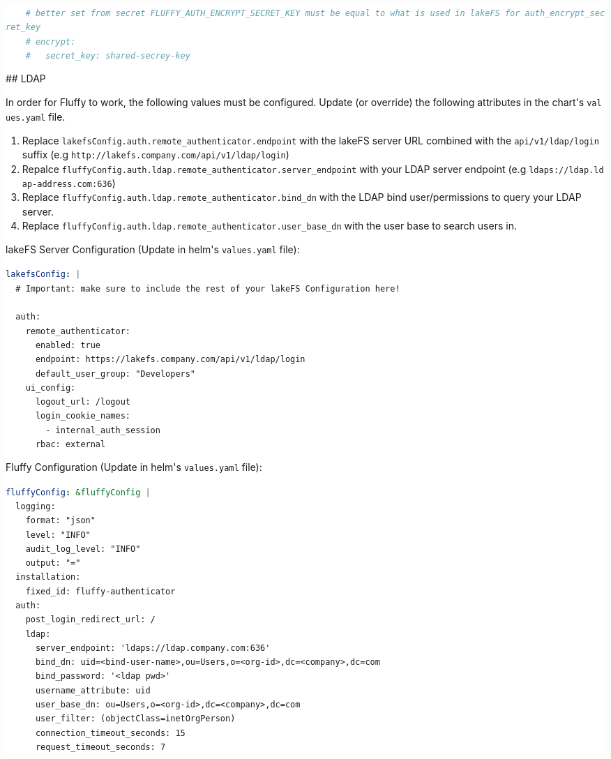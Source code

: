 ```yaml
    # better set from secret FLUFFY_AUTH_ENCRYPT_SECRET_KEY must be equal to what is used in lakeFS for auth_encrypt_secret_key
    # encrypt:
    #   secret_key: shared-secrey-key
```
  </div>
  <div markdown="1" id="ldap">
## LDAP

In order for Fluffy to work, the following values must be configured. Update (or override) the following attributes in the chart's `values.yaml` file.
1. Replace `lakefsConfig.auth.remote_authenticator.endpoint` with the lakeFS server URL combined with the `api/v1/ldap/login` suffix (e.g `http://lakefs.company.com/api/v1/ldap/login`)
2. Repalce `fluffyConfig.auth.ldap.remote_authenticator.server_endpoint` with your LDAP server endpoint  (e.g `ldaps://ldap.ldap-address.com:636`)
3. Replace `fluffyConfig.auth.ldap.remote_authenticator.bind_dn` with the LDAP bind user/permissions to query your LDAP server.
4. Replace `fluffyConfig.auth.ldap.remote_authenticator.user_base_dn` with the user base to search users in.

lakeFS Server Configuration (Update in helm's `values.yaml` file):
```yaml
lakefsConfig: |
  # Important: make sure to include the rest of your lakeFS Configuration here!

  auth:
    remote_authenticator:
      enabled: true
      endpoint: https://lakefs.company.com/api/v1/ldap/login
      default_user_group: "Developers"
    ui_config:
      logout_url: /logout
      login_cookie_names:
        - internal_auth_session
      rbac: external
```

Fluffy Configuration (Update in helm's `values.yaml` file):
```yaml
fluffyConfig: &fluffyConfig |
  logging:
    format: "json"
    level: "INFO"
    audit_log_level: "INFO"
    output: "="
  installation:
    fixed_id: fluffy-authenticator
  auth:
    post_login_redirect_url: /
    ldap: 
      server_endpoint: 'ldaps://ldap.company.com:636'
      bind_dn: uid=<bind-user-name>,ou=Users,o=<org-id>,dc=<company>,dc=com
      bind_password: '<ldap pwd>'
      username_attribute: uid
      user_base_dn: ou=Users,o=<org-id>,dc=<company>,dc=com
      user_filter: (objectClass=inetOrgPerson)
      connection_timeout_seconds: 15
      request_timeout_seconds: 7
```
  </div>
</div>
